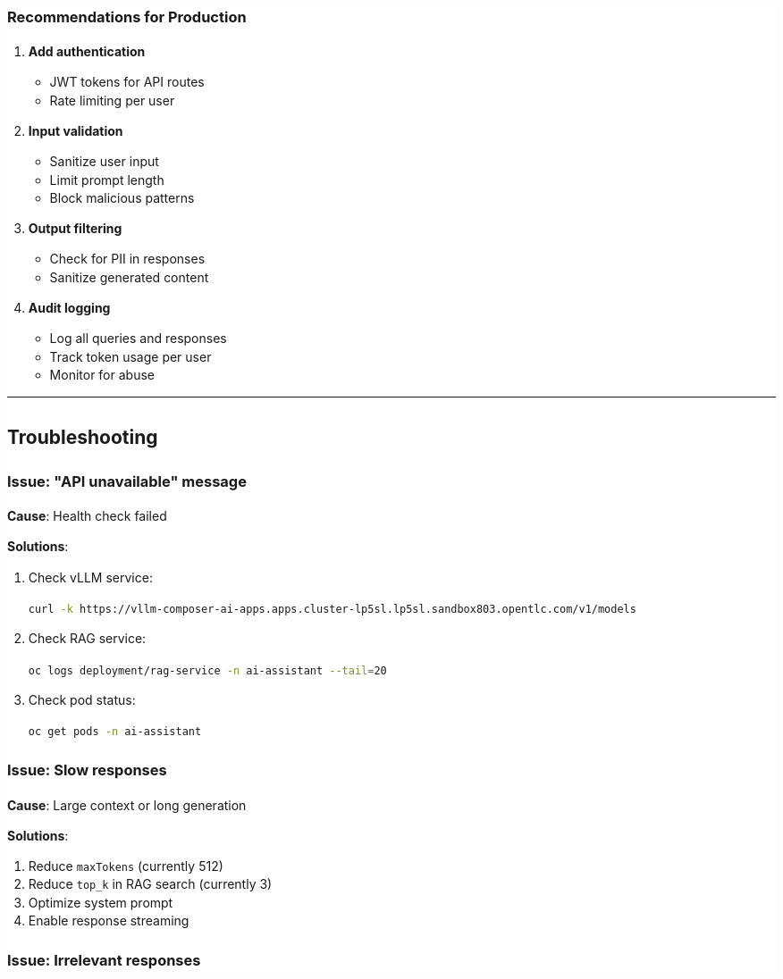 ### Recommendations for Production

1. **Add authentication**
   - JWT tokens for API routes
   - Rate limiting per user

2. **Input validation**
   - Sanitize user input
   - Limit prompt length
   - Block malicious patterns

3. **Output filtering**
   - Check for PII in responses
   - Sanitize generated content

4. **Audit logging**
   - Log all queries and responses
   - Track token usage per user
   - Monitor for abuse

---

## Troubleshooting

### Issue: "API unavailable" message

**Cause**: Health check failed

**Solutions**:
1. Check vLLM service:
   ```bash
   curl -k https://vllm-composer-ai-apps.apps.cluster-lp5sl.lp5sl.sandbox803.opentlc.com/v1/models
   ```

2. Check RAG service:
   ```bash
   oc logs deployment/rag-service -n ai-assistant --tail=20
   ```

3. Check pod status:
   ```bash
   oc get pods -n ai-assistant
   ```

### Issue: Slow responses

**Cause**: Large context or long generation

**Solutions**:
1. Reduce `maxTokens` (currently 512)
2. Reduce `top_k` in RAG search (currently 3)
3. Optimize system prompt
4. Enable response streaming

### Issue: Irrelevant responses
